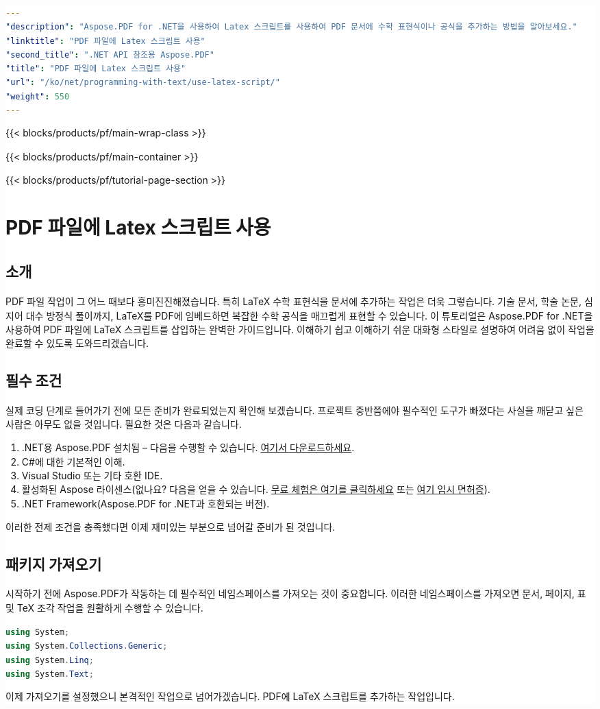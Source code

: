 ```yaml
---
"description": "Aspose.PDF for .NET을 사용하여 Latex 스크립트를 사용하여 PDF 문서에 수학 표현식이나 공식을 추가하는 방법을 알아보세요."
"linktitle": "PDF 파일에 Latex 스크립트 사용"
"second_title": ".NET API 참조용 Aspose.PDF"
"title": "PDF 파일에 Latex 스크립트 사용"
"url": "/ko/net/programming-with-text/use-latex-script/"
"weight": 550
---
```


{{< blocks/products/pf/main-wrap-class >}}

{{< blocks/products/pf/main-container >}}

{{< blocks/products/pf/tutorial-page-section >}}

# PDF 파일에 Latex 스크립트 사용

## 소개

PDF 파일 작업이 그 어느 때보다 흥미진진해졌습니다. 특히 LaTeX 수학 표현식을 문서에 추가하는 작업은 더욱 그렇습니다. 기술 문서, 학술 논문, 심지어 대수 방정식 풀이까지, LaTeX를 PDF에 임베드하면 복잡한 수학 공식을 매끄럽게 표현할 수 있습니다. 이 튜토리얼은 Aspose.PDF for .NET을 사용하여 PDF 파일에 LaTeX 스크립트를 삽입하는 완벽한 가이드입니다. 이해하기 쉽고 이해하기 쉬운 대화형 스타일로 설명하여 어려움 없이 작업을 완료할 수 있도록 도와드리겠습니다.

## 필수 조건

실제 코딩 단계로 들어가기 전에 모든 준비가 완료되었는지 확인해 보겠습니다. 프로젝트 중반쯤에야 필수적인 도구가 빠졌다는 사실을 깨닫고 싶은 사람은 아무도 없을 것입니다. 필요한 것은 다음과 같습니다.

1. .NET용 Aspose.PDF 설치됨 – 다음을 수행할 수 있습니다. [여기서 다운로드하세요](https://releases.aspose.com/pdf/net/). 
2. C#에 대한 기본적인 이해.
3. Visual Studio 또는 기타 호환 IDE.
4. 활성화된 Aspose 라이센스(없나요? 다음을 얻을 수 있습니다. [무료 체험은 여기를 클릭하세요](https://releases.aspose.com/) 또는 [여기 임시 면허증](https://purchase.aspose.com/temporary-license/)).
5. .NET Framework(Aspose.PDF for .NET과 호환되는 버전).

이러한 전제 조건을 충족했다면 이제 재미있는 부분으로 넘어갈 준비가 된 것입니다.

## 패키지 가져오기

시작하기 전에 Aspose.PDF가 작동하는 데 필수적인 네임스페이스를 가져오는 것이 중요합니다. 이러한 네임스페이스를 가져오면 문서, 페이지, 표 및 TeX 조각 작업을 원활하게 수행할 수 있습니다.

```csharp
using System;
using System.Collections.Generic;
using System.Linq;
using System.Text;
```

이제 가져오기를 설정했으니 본격적인 작업으로 넘어가겠습니다. PDF에 LaTeX 스크립트를 추가하는 작업입니다.
